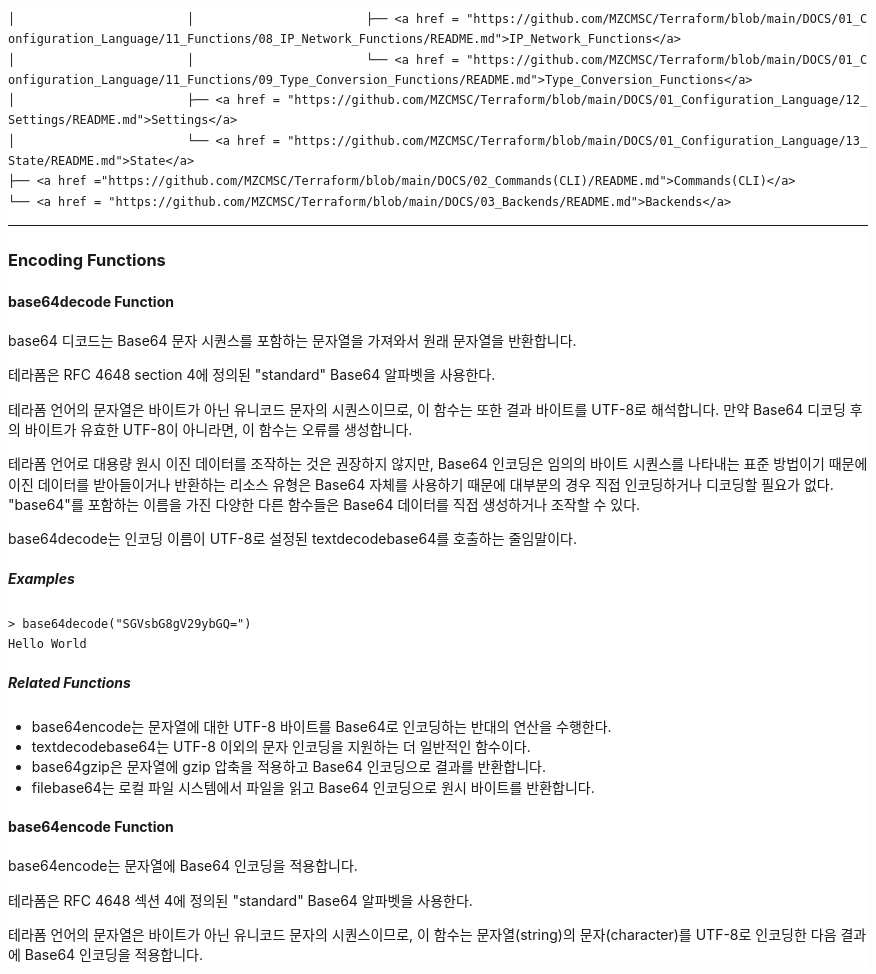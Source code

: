     │                        │                        ├── <a href = "https://github.com/MZCMSC/Terraform/blob/main/DOCS/01_Configuration_Language/11_Functions/08_IP_Network_Functions/README.md">IP_Network_Functions</a>
    │                        │                        └── <a href = "https://github.com/MZCMSC/Terraform/blob/main/DOCS/01_Configuration_Language/11_Functions/09_Type_Conversion_Functions/README.md">Type_Conversion_Functions</a>
    │                        ├── <a href = "https://github.com/MZCMSC/Terraform/blob/main/DOCS/01_Configuration_Language/12_Settings/README.md">Settings</a>
    │                        └── <a href = "https://github.com/MZCMSC/Terraform/blob/main/DOCS/01_Configuration_Language/13_State/README.md">State</a>  
    ├── <a href ="https://github.com/MZCMSC/Terraform/blob/main/DOCS/02_Commands(CLI)/README.md">Commands(CLI)</a>
    └── <a href = "https://github.com/MZCMSC/Terraform/blob/main/DOCS/03_Backends/README.md">Backends</a>

---

### Encoding Functions

#### base64decode Function

base64 디코드는 Base64 문자 시퀀스를 포함하는 문자열을 가져와서 원래 문자열을 반환합니다.

테라폼은 RFC 4648 section 4에 정의된 "standard" Base64 알파벳을 사용한다.

테라폼 언어의 문자열은 바이트가 아닌 유니코드 문자의 시퀀스이므로, 이 함수는 또한 결과 바이트를 UTF-8로 해석합니다. 만약 Base64 디코딩 후의 바이트가 유효한 UTF-8이 아니라면, 이 함수는 오류를 생성합니다.

테라폼 언어로 대용량 원시 이진 데이터를 조작하는 것은 권장하지 않지만, Base64 인코딩은 임의의 바이트 시퀀스를 나타내는 표준 방법이기 때문에 이진 데이터를 받아들이거나 반환하는 리소스 유형은 Base64 자체를 사용하기 때문에 대부분의 경우 직접 인코딩하거나 디코딩할 필요가 없다. "base64"를 포함하는 이름을 가진 다양한 다른 함수들은 Base64 데이터를 직접 생성하거나 조작할 수 있다.

base64decode는 인코딩 이름이 UTF-8로 설정된 textdecodebase64를 호출하는 줄임말이다.

##### Examples

```
> base64decode("SGVsbG8gV29ybGQ=")
Hello World
```

##### Related Functions

- base64encode는 문자열에 대한 UTF-8 바이트를 Base64로 인코딩하는 반대의 연산을 수행한다.
- textdecodebase64는 UTF-8 이외의 문자 인코딩을 지원하는 더 일반적인 함수이다.
- base64gzip은 문자열에 gzip 압축을 적용하고 Base64 인코딩으로 결과를 반환합니다.
- filebase64는 로컬 파일 시스템에서 파일을 읽고 Base64 인코딩으로 원시 바이트를 반환합니다.

#### base64encode Function

base64encode는 문자열에 Base64 인코딩을 적용합니다.

테라폼은 RFC 4648 섹션 4에 정의된 "standard" Base64 알파벳을 사용한다.

테라폼 언어의 문자열은 바이트가 아닌 유니코드 문자의 시퀀스이므로, 이 함수는 문자열(string)의 문자(character)를 UTF-8로 인코딩한 다음 결과에 Base64 인코딩을 적용합니다.
